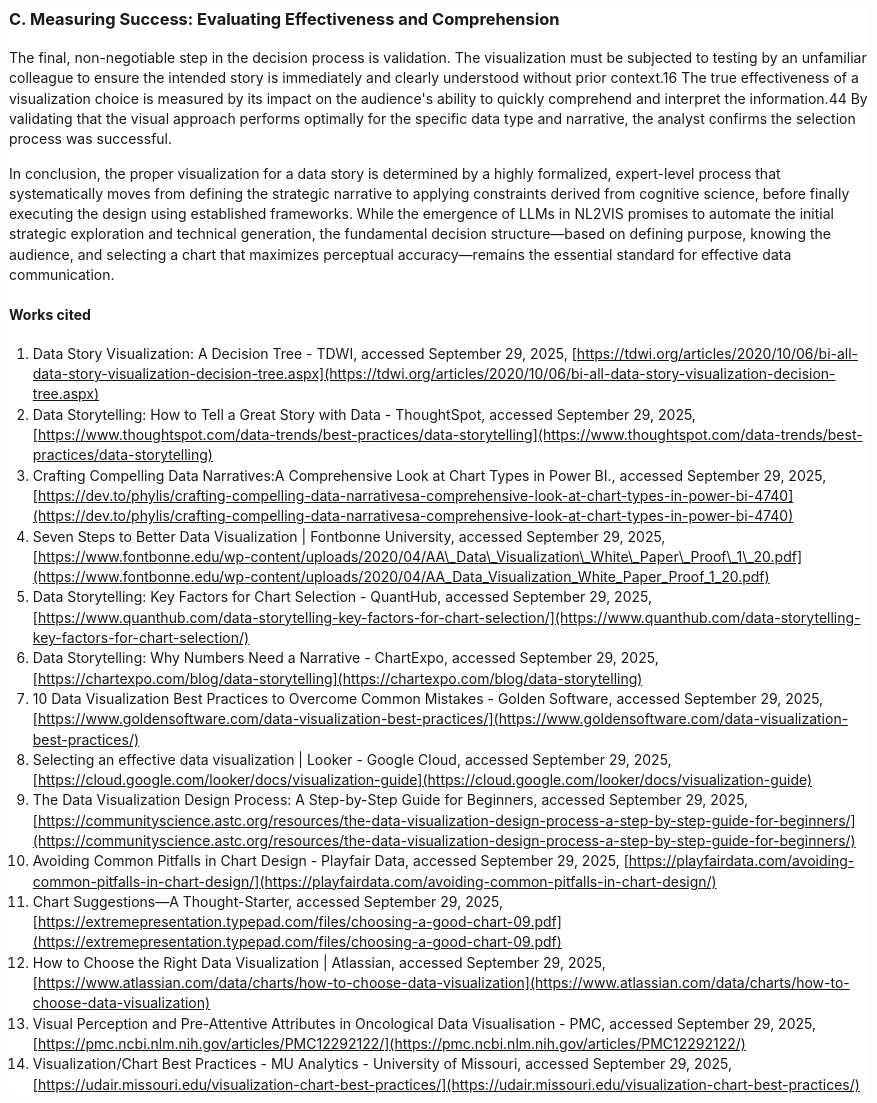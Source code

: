 ### **C. Measuring Success: Evaluating Effectiveness and Comprehension**

The final, non-negotiable step in the decision process is validation. The visualization must be subjected to testing by an unfamiliar colleague to ensure the intended story is immediately and clearly understood without prior context.16 The true effectiveness of a visualization choice is measured by its impact on the audience's ability to quickly comprehend and interpret the information.44 By validating that the visual approach performs optimally for the specific data type and narrative, the analyst confirms the selection process was successful.

In conclusion, the proper visualization for a data story is determined by a highly formalized, expert-level process that systematically moves from defining the strategic narrative to applying constraints derived from cognitive science, before finally executing the design using established frameworks. While the emergence of LLMs in NL2VIS promises to automate the initial strategic exploration and technical generation, the fundamental decision structure—based on defining purpose, knowing the audience, and selecting a chart that maximizes perceptual accuracy—remains the essential standard for effective data communication.

#### **Works cited**

1. Data Story Visualization: A Decision Tree \- TDWI, accessed September 29, 2025, [https://tdwi.org/articles/2020/10/06/bi-all-data-story-visualization-decision-tree.aspx](https://tdwi.org/articles/2020/10/06/bi-all-data-story-visualization-decision-tree.aspx)  
2. Data Storytelling: How to Tell a Great Story with Data \- ThoughtSpot, accessed September 29, 2025, [https://www.thoughtspot.com/data-trends/best-practices/data-storytelling](https://www.thoughtspot.com/data-trends/best-practices/data-storytelling)  
3. Crafting Compelling Data Narratives:A Comprehensive Look at Chart Types in Power BI., accessed September 29, 2025, [https://dev.to/phylis/crafting-compelling-data-narrativesa-comprehensive-look-at-chart-types-in-power-bi-4740](https://dev.to/phylis/crafting-compelling-data-narrativesa-comprehensive-look-at-chart-types-in-power-bi-4740)  
4. Seven Steps to Better Data Visualization | Fontbonne University, accessed September 29, 2025, [https://www.fontbonne.edu/wp-content/uploads/2020/04/AA\_Data\_Visualization\_White\_Paper\_Proof\_1\_20.pdf](https://www.fontbonne.edu/wp-content/uploads/2020/04/AA_Data_Visualization_White_Paper_Proof_1_20.pdf)  
5. Data Storytelling: Key Factors for Chart Selection \- QuantHub, accessed September 29, 2025, [https://www.quanthub.com/data-storytelling-key-factors-for-chart-selection/](https://www.quanthub.com/data-storytelling-key-factors-for-chart-selection/)  
6. Data Storytelling: Why Numbers Need a Narrative \- ChartExpo, accessed September 29, 2025, [https://chartexpo.com/blog/data-storytelling](https://chartexpo.com/blog/data-storytelling)  
7. 10 Data Visualization Best Practices to Overcome Common Mistakes \- Golden Software, accessed September 29, 2025, [https://www.goldensoftware.com/data-visualization-best-practices/](https://www.goldensoftware.com/data-visualization-best-practices/)  
8. Selecting an effective data visualization | Looker \- Google Cloud, accessed September 29, 2025, [https://cloud.google.com/looker/docs/visualization-guide](https://cloud.google.com/looker/docs/visualization-guide)  
9. The Data Visualization Design Process: A Step-by-Step Guide for Beginners, accessed September 29, 2025, [https://communityscience.astc.org/resources/the-data-visualization-design-process-a-step-by-step-guide-for-beginners/](https://communityscience.astc.org/resources/the-data-visualization-design-process-a-step-by-step-guide-for-beginners/)  
10. Avoiding Common Pitfalls in Chart Design \- Playfair Data, accessed September 29, 2025, [https://playfairdata.com/avoiding-common-pitfalls-in-chart-design/](https://playfairdata.com/avoiding-common-pitfalls-in-chart-design/)  
11. Chart Suggestions—A Thought-Starter, accessed September 29, 2025, [https://extremepresentation.typepad.com/files/choosing-a-good-chart-09.pdf](https://extremepresentation.typepad.com/files/choosing-a-good-chart-09.pdf)  
12. How to Choose the Right Data Visualization | Atlassian, accessed September 29, 2025, [https://www.atlassian.com/data/charts/how-to-choose-data-visualization](https://www.atlassian.com/data/charts/how-to-choose-data-visualization)  
13. Visual Perception and Pre-Attentive Attributes in Oncological Data Visualisation \- PMC, accessed September 29, 2025, [https://pmc.ncbi.nlm.nih.gov/articles/PMC12292122/](https://pmc.ncbi.nlm.nih.gov/articles/PMC12292122/)  
14. Visualization/Chart Best Practices \- MU Analytics \- University of Missouri, accessed September 29, 2025, [https://udair.missouri.edu/visualization-chart-best-practices/](https://udair.missouri.edu/visualization-chart-best-practices/)  